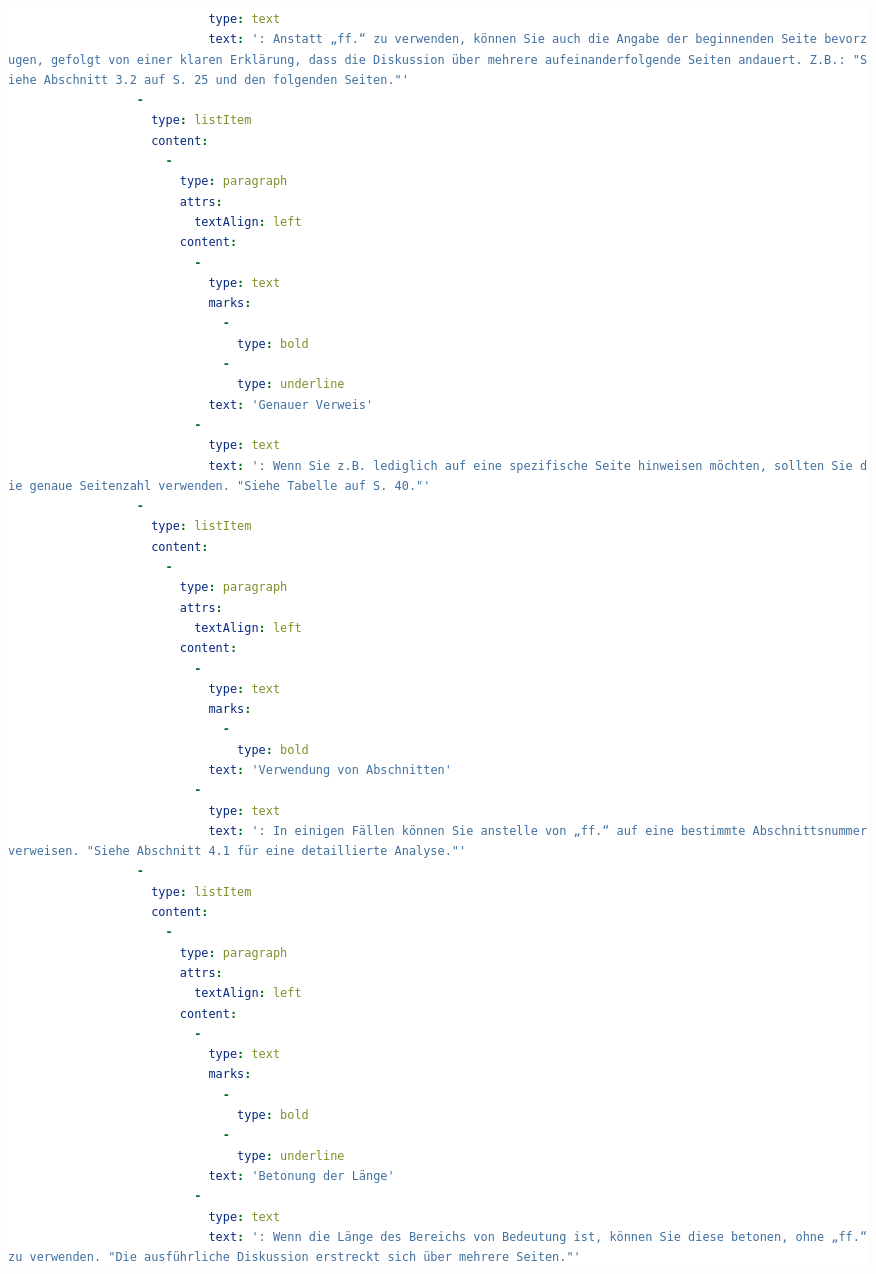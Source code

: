 ```yaml
                            type: text
                            text: ': Anstatt „ff.“ zu verwenden, können Sie auch die Angabe der beginnenden Seite bevorzugen, gefolgt von einer klaren Erklärung, dass die Diskussion über mehrere aufeinanderfolgende Seiten andauert. Z.B.: "Siehe Abschnitt 3.2 auf S. 25 und den folgenden Seiten."'
                  -
                    type: listItem
                    content:
                      -
                        type: paragraph
                        attrs:
                          textAlign: left
                        content:
                          -
                            type: text
                            marks:
                              -
                                type: bold
                              -
                                type: underline
                            text: 'Genauer Verweis'
                          -
                            type: text
                            text: ': Wenn Sie z.B. lediglich auf eine spezifische Seite hinweisen möchten, sollten Sie die genaue Seitenzahl verwenden. "Siehe Tabelle auf S. 40."'
                  -
                    type: listItem
                    content:
                      -
                        type: paragraph
                        attrs:
                          textAlign: left
                        content:
                          -
                            type: text
                            marks:
                              -
                                type: bold
                            text: 'Verwendung von Abschnitten'
                          -
                            type: text
                            text: ': In einigen Fällen können Sie anstelle von „ff.“ auf eine bestimmte Abschnittsnummer verweisen. "Siehe Abschnitt 4.1 für eine detaillierte Analyse."'
                  -
                    type: listItem
                    content:
                      -
                        type: paragraph
                        attrs:
                          textAlign: left
                        content:
                          -
                            type: text
                            marks:
                              -
                                type: bold
                              -
                                type: underline
                            text: 'Betonung der Länge'
                          -
                            type: text
                            text: ': Wenn die Länge des Bereichs von Bedeutung ist, können Sie diese betonen, ohne „ff.“ zu verwenden. "Die ausführliche Diskussion erstreckt sich über mehrere Seiten."'
```